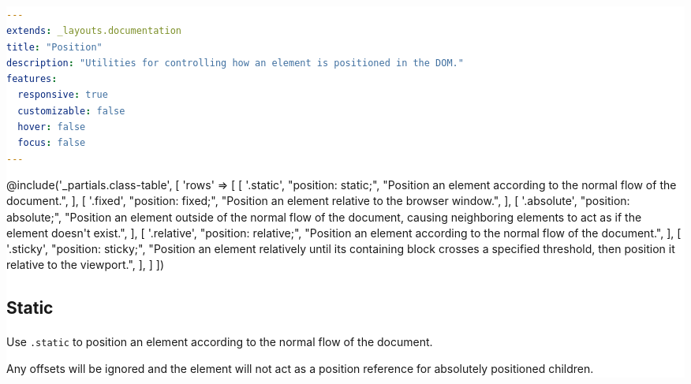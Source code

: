 ```yaml
---
extends: _layouts.documentation
title: "Position"
description: "Utilities for controlling how an element is positioned in the DOM."
features:
  responsive: true
  customizable: false
  hover: false
  focus: false
---
```


@include('_partials.class-table', [
  'rows' => [
    [
      '.static',
      "position: static;",
      "Position an element according to the normal flow of the document.",
    ],
    [
      '.fixed',
      "position: fixed;",
      "Position an element relative to the browser window.",
    ],
    [
      '.absolute',
      "position: absolute;",
      "Position an element outside of the normal flow of the document, causing neighboring elements to act as if the element doesn't exist.",
    ],
    [
      '.relative',
      "position: relative;",
      "Position an element according to the normal flow of the document.",
    ],
    [
      '.sticky',
      "position: sticky;",
      "Position an element relatively until its containing block crosses a specified threshold, then position it relative to the viewport.",
    ],
  ]
])

## Static

Use `.static` to position an element according to the normal flow of the document.

Any offsets will be ignored and the element will not act as a position reference for absolutely positioned children.

